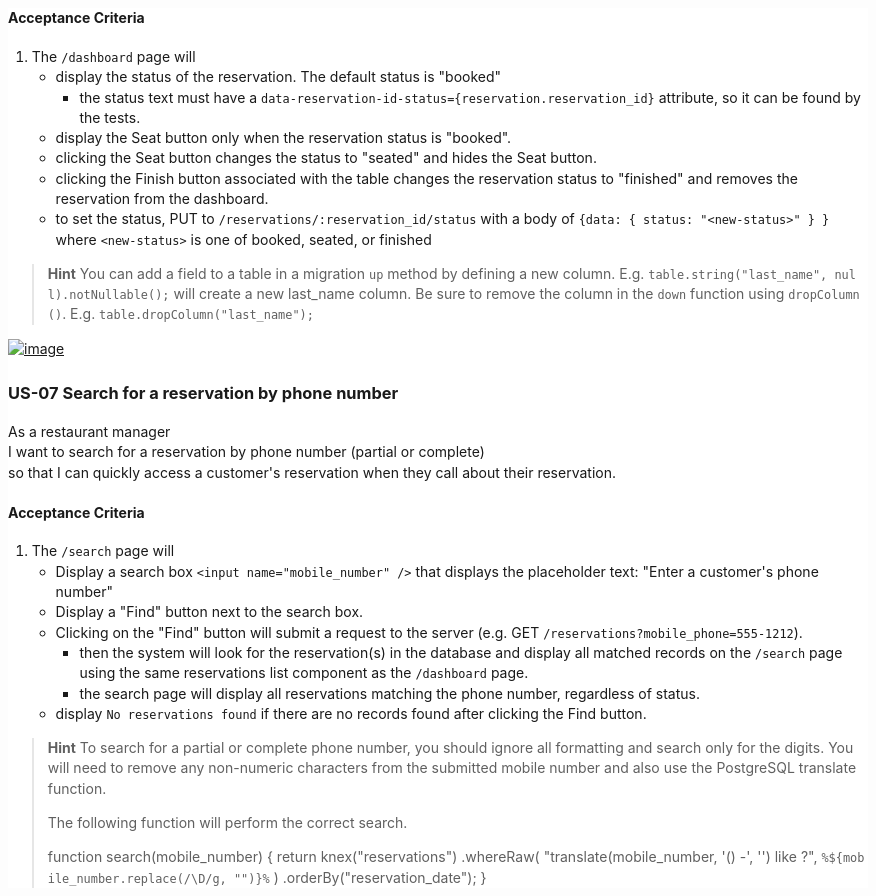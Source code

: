 #### [](https://github.com/DebTheDev/potential-octo-sniffle#acceptance-criteria-5)Acceptance Criteria

1.  The  `/dashboard`  page will
    -   display the status of the reservation. The default status is "booked"
        -   the status text must have a  `data-reservation-id-status={reservation.reservation_id}`  attribute, so it can be found by the tests.
    -   display the Seat button only when the reservation status is "booked".
    -   clicking the Seat button changes the status to "seated" and hides the Seat button.
    -   clicking the Finish button associated with the table changes the reservation status to "finished" and removes the reservation from the dashboard.
    -   to set the status, PUT to  `/reservations/:reservation_id/status`  with a body of  `{data: { status: "<new-status>" } }`  where  `<new-status>`  is one of booked, seated, or finished

> **Hint**  You can add a field to a table in a migration  `up`  method by defining a new column. E.g.  `table.string("last_name", null).notNullable();`  will create a new last_name column. Be sure to remove the column in the  `down`  function using  `dropColumn()`. E.g.  `table.dropColumn("last_name");`

[![image](https://user-images.githubusercontent.com/70423522/119862524-9961a180-bee6-11eb-974c-fa995e54a958.png)](https://user-images.githubusercontent.com/70423522/119862524-9961a180-bee6-11eb-974c-fa995e54a958.png)

### [](https://github.com/DebTheDev/potential-octo-sniffle#us-07-search-for-a-reservation-by-phone-number)US-07 Search for a reservation by phone number

As a restaurant manager  
I want to search for a reservation by phone number (partial or complete)  
so that I can quickly access a customer's reservation when they call about their reservation.  

#### [](https://github.com/DebTheDev/potential-octo-sniffle#acceptance-criteria-6)Acceptance Criteria

1.  The  `/search`  page will
    -   Display a search box  `<input name="mobile_number" />`  that displays the placeholder text: "Enter a customer's phone number"
    -   Display a "Find" button next to the search box.
    -   Clicking on the "Find" button will submit a request to the server (e.g. GET  `/reservations?mobile_phone=555-1212`).
        -   then the system will look for the reservation(s) in the database and display all matched records on the  `/search`  page using the same reservations list component as the  `/dashboard`  page.
        -   the search page will display all reservations matching the phone number, regardless of status.
    -   display  `No reservations found`  if there are no records found after clicking the Find button.

> **Hint**  To search for a partial or complete phone number, you should ignore all formatting and search only for the digits. You will need to remove any non-numeric characters from the submitted mobile number and also use the PostgreSQL translate function.
> 
> The following function will perform the correct search.
> 
> function search(mobile_number) {
>   return knex("reservations")
>     .whereRaw(
>       "translate(mobile_number, '() -', '') like ?",
>       `%${mobile_number.replace(/\D/g, "")}%`
>     )
>     .orderBy("reservation_date");
> }
